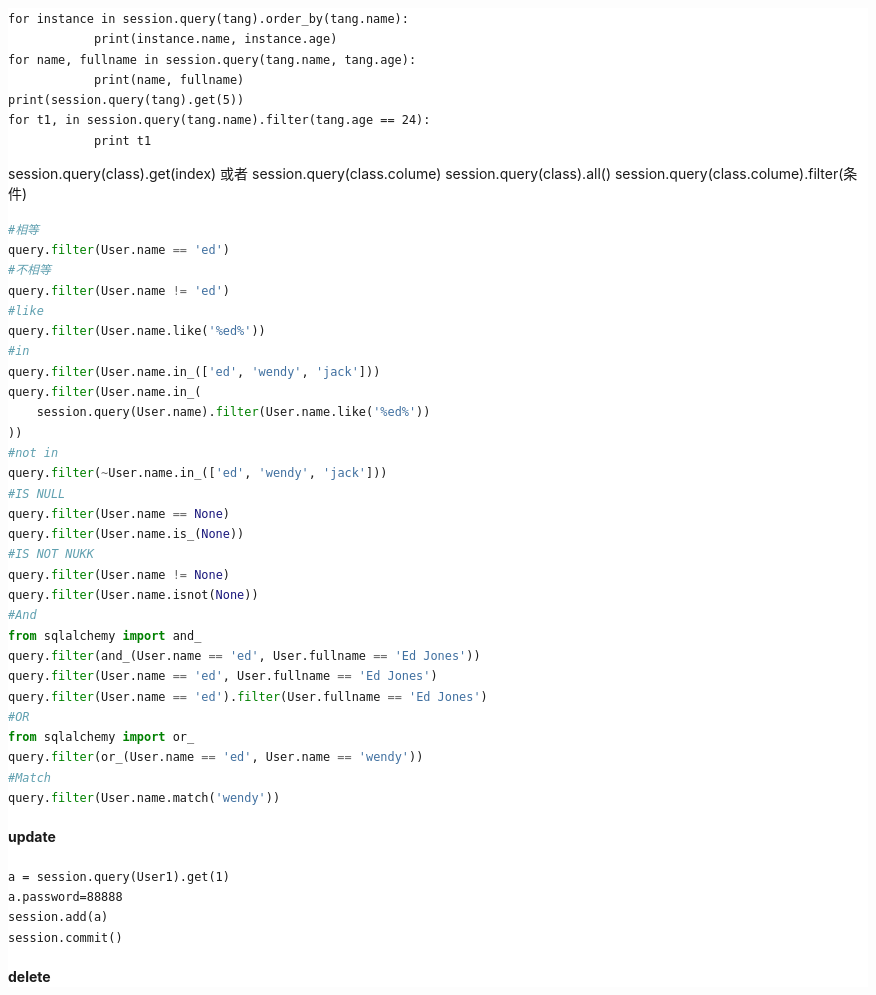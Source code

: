 
```
for instance in session.query(tang).order_by(tang.name):
            print(instance.name, instance.age)
for name, fullname in session.query(tang.name, tang.age):
            print(name, fullname)
print(session.query(tang).get(5)) 
for t1, in session.query(tang.name).filter(tang.age == 24):
            print t1
```
session.query(class).get(index)
或者
session.query(class.colume)
session.query(class).all()
session.query(class.colume).filter(条件)
```python
#相等
query.filter(User.name == 'ed')
#不相等
query.filter(User.name != 'ed')
#like
query.filter(User.name.like('%ed%'))
#in
query.filter(User.name.in_(['ed', 'wendy', 'jack']))
query.filter(User.name.in_(
    session.query(User.name).filter(User.name.like('%ed%'))
))
#not in
query.filter(~User.name.in_(['ed', 'wendy', 'jack']))
#IS NULL
query.filter(User.name == None)
query.filter(User.name.is_(None))
#IS NOT NUKK
query.filter(User.name != None)
query.filter(User.name.isnot(None))
#And
from sqlalchemy import and_
query.filter(and_(User.name == 'ed', User.fullname == 'Ed Jones'))
query.filter(User.name == 'ed', User.fullname == 'Ed Jones')
query.filter(User.name == 'ed').filter(User.fullname == 'Ed Jones')
#OR
from sqlalchemy import or_
query.filter(or_(User.name == 'ed', User.name == 'wendy'))
#Match
query.filter(User.name.match('wendy'))
```
#### update
```
a = session.query(User1).get(1)
a.password=88888
session.add(a)
session.commit()
```
#### delete
